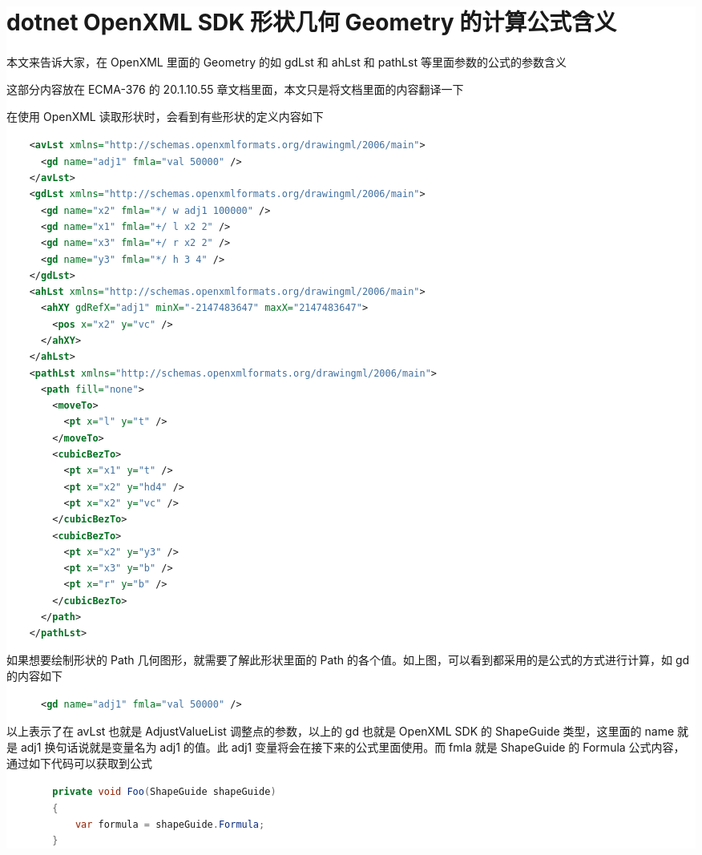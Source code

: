 # dotnet OpenXML SDK 形状几何 Geometry 的计算公式含义

本文来告诉大家，在 OpenXML 里面的 Geometry 的如 gdLst 和 ahLst 和 pathLst 等里面参数的公式的参数含义




这部分内容放在 ECMA-376 的 20.1.10.55 章文档里面，本文只是将文档里面的内容翻译一下

在使用 OpenXML 读取形状时，会看到有些形状的定义内容如下

```xml
    <avLst xmlns="http://schemas.openxmlformats.org/drawingml/2006/main">
      <gd name="adj1" fmla="val 50000" />
    </avLst>
    <gdLst xmlns="http://schemas.openxmlformats.org/drawingml/2006/main">
      <gd name="x2" fmla="*/ w adj1 100000" />
      <gd name="x1" fmla="+/ l x2 2" />
      <gd name="x3" fmla="+/ r x2 2" />
      <gd name="y3" fmla="*/ h 3 4" />
    </gdLst>
    <ahLst xmlns="http://schemas.openxmlformats.org/drawingml/2006/main">
      <ahXY gdRefX="adj1" minX="-2147483647" maxX="2147483647">
        <pos x="x2" y="vc" />
      </ahXY>
    </ahLst>
    <pathLst xmlns="http://schemas.openxmlformats.org/drawingml/2006/main">
      <path fill="none">
        <moveTo>
          <pt x="l" y="t" />
        </moveTo>
        <cubicBezTo>
          <pt x="x1" y="t" />
          <pt x="x2" y="hd4" />
          <pt x="x2" y="vc" />
        </cubicBezTo>
        <cubicBezTo>
          <pt x="x2" y="y3" />
          <pt x="x3" y="b" />
          <pt x="r" y="b" />
        </cubicBezTo>
      </path>
    </pathLst>
```

如果想要绘制形状的 Path 几何图形，就需要了解此形状里面的 Path 的各个值。如上图，可以看到都采用的是公式的方式进行计算，如 gd 的内容如下

```xml
      <gd name="adj1" fmla="val 50000" />
```

以上表示了在 avLst 也就是 AdjustValueList 调整点的参数，以上的 gd 也就是 OpenXML SDK 的 ShapeGuide 类型，这里面的 name 就是 adj1 换句话说就是变量名为 adj1 的值。此 adj1 变量将会在接下来的公式里面使用。而 fmla 就是 ShapeGuide 的 Formula 公式内容，通过如下代码可以获取到公式

```csharp
        private void Foo(ShapeGuide shapeGuide)
        {
            var formula = shapeGuide.Formula;
        }
```
